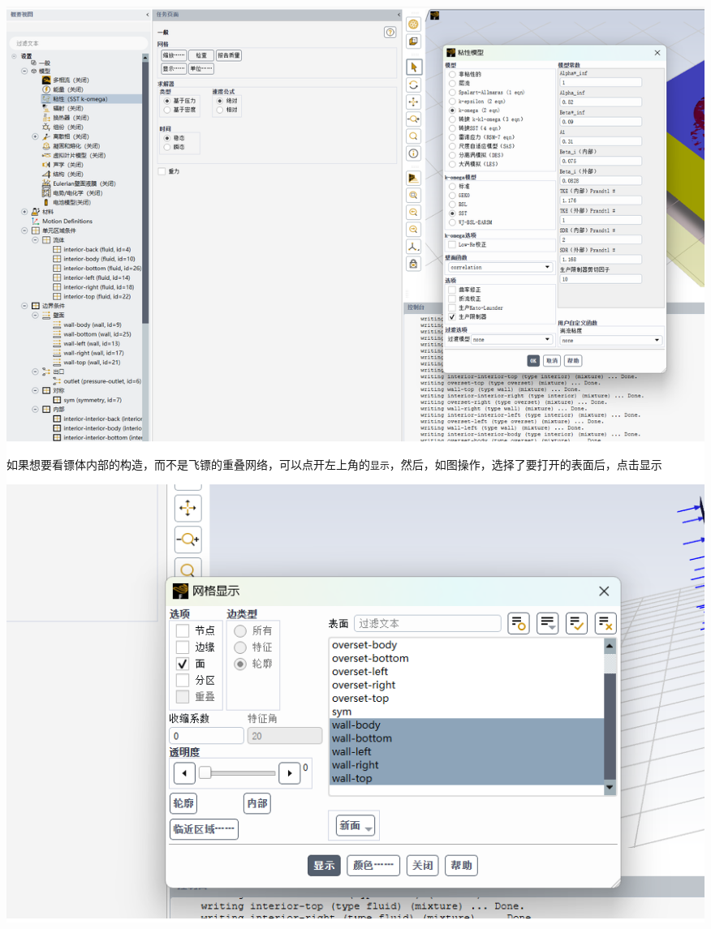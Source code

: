 ![image-20241108173906825](assets/image-20241108173906825.png)

如果想要看镖体内部的构造，而不是飞镖的重叠网络，可以点开左上角的`显示`，然后，如图操作，选择了要打开的表面后，点击显示

![image-20241108174140701](assets/image-20241108174140701.png)

